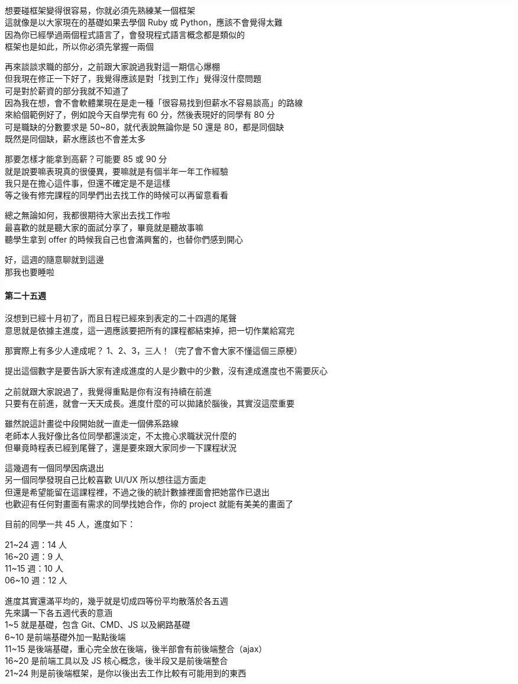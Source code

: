 想要碰框架變得很容易，你就必須先熟練某一個框架  
這就像是以大家現在的基礎如果去學個 Ruby 或 Python，應該不會覺得太難  
因為你已經學過兩個程式語言了，會發現程式語言概念都是類似的  
框架也是如此，所以你必須先掌握一兩個

再來談談求職的部分，之前跟大家說過我對這一期信心爆棚  
但我現在修正一下好了，我覺得應該是對「找到工作」覺得沒什麼問題  
可是對於薪資的部分我就不知道了  
因為我在想，會不會軟體業現在是走一種「很容易找到但薪水不容易談高」的路線  
來給個範例好了，例如說今天自學完有 60 分，然後表現好的同學有 80 分  
可是職缺的分數要求是 50~80，就代表說無論你是 50 還是 80，都是同個缺  
既然是同個缺，薪水應該也不會差太多

那要怎樣才能拿到高薪？可能要 85 或 90 分  
就是說要嘛表現真的很優異，要嘛就是有個半年一年工作經驗  
我只是在擔心這件事，但還不確定是不是這樣  
等之後有修完課程的同學們出去找工作的時候可以再留意看看

總之無論如何，我都很期待大家出去找工作啦  
最喜歡的就是聽大家的面試分享了，畢竟就是聽故事嘛  
聽學生拿到 offer 的時候我自己也會滿興奮的，也替你們感到開心

好，這週的隨意聊就到這邊  
那我也要睡啦

#### 第二十五週

沒想到已經十月初了，而且日程已經來到表定的二十四週的尾聲  
意思就是依據主進度，這一週應該要把所有的課程都結束掉，把一切作業給寫完

那實際上有多少人達成呢？ 1、2、3，三人！（完了會不會大家不懂這個三原梗）

提出這個數字是要告訴大家有達成進度的人是少數中的少數，沒有達成進度也不需要灰心

之前就跟大家說過了，我覺得重點是你有沒有持續在前進  
只要有在前進，就會一天天成長。進度什麼的可以拋諸於腦後，其實沒這麼重要

雖然說這計畫從中段開始就一直走一個佛系路線  
老師本人我好像比各位同學都還淡定，不太擔心求職狀況什麼的  
但畢竟時程表已經到尾聲了，還是要來跟大家同步一下課程狀況

這幾週有一個同學因病退出  
另一個同學發現自己比較喜歡 UI/UX 所以想往這方面走  
但還是希望能留在這課程裡，不過之後的統計數據裡面會把她當作已退出  
也歡迎有任何對畫面有需求的同學找她合作，你的 project 就能有美美的畫面了

目前的同學一共 45 人，進度如下：

21~24 週：14 人  
16~20 週：9 人  
11~15 週：10 人  
06~10 週：12 人

進度其實還滿平均的，幾乎就是切成四等份平均散落於各五週  
先來講一下各五週代表的意涵  
1~5 就是基礎，包含 Git、CMD、JS 以及網路基礎  
6~10 是前端基礎外加一點點後端  
11~15 是後端基礎，重心完全放在後端，後半部會有前後端整合（ajax）  
16~20 是前端工具以及 JS 核心概念，後半段又是前後端整合  
21~24 則是前後端框架，是你以後出去工作比較有可能用到的東西
